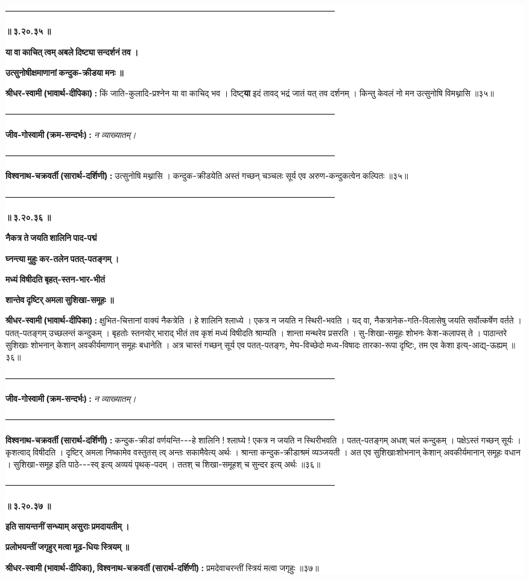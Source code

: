 ———————————————————————————————————————

**॥ ३.२०.३५ ॥**

**या वा काचित् त्वम् अबले दिष्ट्या सन्दर्शनं तव ।**

**उत्सुनोषीक्षमाणानां कन्दुक-क्रीडया मनः ॥**

**श्रीधर-स्वामी (भावार्थ-दीपिका) :** किं जाति-कुलादि-प्रश्नेन या वा काचिद् भव । दिष्ट्**या** इदं तावद् भद्रं जातं यत् तव दर्शनम् । किन्तु केवलं नो मन उत्सुनोषि विमथ्नासि ॥३५॥

———————————————————————————————————————

**जीव-गोस्वामी (क्रम-सन्दर्भः) :** *न व्याख्यातम्।*

———————————————————————————————————————

**विश्वनाथ-चक्रवर्ती (सारार्थ-दर्शिणी) :** उत्सुनोषि मथ्नासि । कन्दुक-क्रीडयेति अस्तं गच्छन् चञ्चलः सूर्य एव अरुण-कन्दुकत्वेन कल्पितः ॥३५॥

———————————————————————————————————————

**॥ ३.२०.३६ ॥**

**नैकत्र ते जयति शालिनि पाद-पद्मं**

**घ्नन्त्या मुहुः कर-तलेन पतत्-पतङ्गम् ।**

**मध्यं विषीदति बृहत्-स्तन-भार-भीतं**

**शान्तेव दृष्टिर् अमला सुशिखा-समूहः ॥**

**श्रीधर-स्वामी (भावार्थ-दीपिका) :** क्षुभित-चित्तानां वाक्यं नैकत्रेति । हे शालिनि श्लाध्ये । एकत्र न जयति न स्थिरी-भवति । यद् वा, नैकत्रानेक-गति-विलासेषु जयति सर्वोत्कर्षेण वर्तते । पतत्-पतङ्गम् उच्छलन्तं कन्दुकम् । बृहतोः स्तनयोर् भाराद् भीतं तव कृशं मध्यं विषीदति श्राम्यति । शान्ता मन्थरेव प्रसरति । सु-शिखा-समूहः शोभनः केश-कलापस् ते । पाठान्तरे सुशिखाः शोभनान् केशान् अवकीर्यमाणान् समूहः बधानेति । अत्र चास्तं गच्छन् सूर्य एव पतत्-पतङ्गः, मेघ-विच्छेदो मध्य-विषादः तारका-रूपा दृष्टिः, तम एव केशा इत्य्-आद्य्-ऊह्यम् ॥३६॥

———————————————————————————————————————

**जीव-गोस्वामी (क्रम-सन्दर्भः) :** *न व्याख्यातम्।*

———————————————————————————————————————

**विश्वनाथ-चक्रवर्ती (सारार्थ-दर्शिणी) :** कन्दुक-क्रीडां वर्णयन्ति---हे शालिनि ! श्लाघ्ये ! एकत्र न जयति न स्थिरीभवति । पतत्-पतङ्गम् अधश् चलं कन्दुकम् । पक्षेऽस्तं गच्छन् सूर्यः । कृशत्वाद् विषीदति । दृष्टिर् अमला निष्कामेव वस्तुतस् त्व् अन्तः सकामैवेत्य् अर्थः । श्रान्ता कन्दुक-क्रीडाश्रमं व्यञ्जयती । अत एव सुशिखाःशोभनान् केशान् अवकीर्यमानान् समूहः वधान । सुशिखा-समूह इति पाठे---स्व् इत्य् अव्ययं पृथक्-पदम् । ततश् च शिखा-समूहश् च सुन्दर इत्य् अर्थः ॥३६॥

———————————————————————————————————————

**॥ ३.२०.३७ ॥**

**इति सायन्तनीं सन्ध्याम् असुराः प्रमदायतीम् ।**

**प्रलोभयन्तीं जगृहुर् मत्वा मूढ-धियः स्त्रियम् ॥**

**श्रीधर-स्वामी (भावार्थ-दीपिका), विश्वनाथ-चक्रवर्ती (सारार्थ-दर्शिणी) :** प्रमदेवाचरन्तीं स्त्रियं मत्वा जगृहुः ॥३७॥
